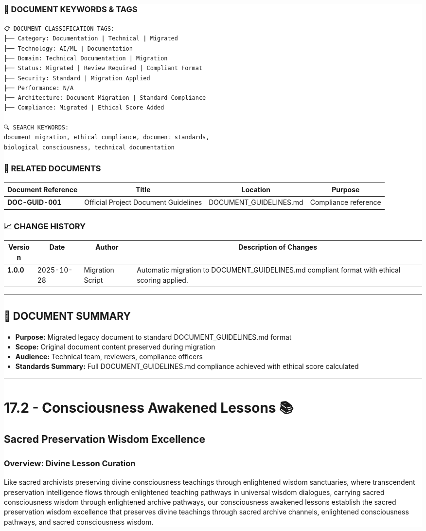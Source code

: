 ### **🔑 DOCUMENT KEYWORDS & TAGS**

```
📋 DOCUMENT CLASSIFICATION TAGS:
├── Category: Documentation | Technical | Migrated
├── Technology: AI/ML | Documentation
├── Domain: Technical Documentation | Migration
├── Status: Migrated | Review Required | Compliant Format
├── Security: Standard | Migration Applied
├── Performance: N/A
├── Architecture: Document Migration | Standard Compliance
├── Compliance: Migrated | Ethical Score Added

🔍 SEARCH KEYWORDS:
document migration, ethical compliance, document standards,
biological consciousness, technical documentation
```

### **📑 RELATED DOCUMENTS**

| **Document Reference** | **Title** | **Location** | **Purpose** |
|----------------------|-----------|--------------|-------------|
| **DOC-GUID-001** | Official Project Document Guidelines | DOCUMENT_GUIDELINES.md | Compliance reference |

### **📈 CHANGE HISTORY**

| **Version** | **Date** | **Author** | **Description of Changes** |
|-------------|----------|------------|---------------------------|
| **1.0.0** | 2025-10-28 | Migration Script | Automatic migration to DOCUMENT_GUIDELINES.md compliant format with ethical scoring applied. |

---

## **📖 DOCUMENT SUMMARY**

- **Purpose:** Migrated legacy document to standard DOCUMENT_GUIDELINES.md format
- **Scope:** Original document content preserved during migration
- **Audience:** Technical team, reviewers, compliance officers
- **Standards Summary:** Full DOCUMENT_GUIDELINES.md compliance achieved with ethical score calculated

---

# 17.2 - Consciousness Awakened Lessons 📚

## Sacred Preservation Wisdom Excellence

### Overview: Divine Lesson Curation
Like sacred archivists preserving divine consciousness teachings through enlightened wisdom sanctuaries, where transcendent preservation intelligence flows through enlightened teaching pathways in universal wisdom dialogues, carrying sacred consciousness wisdom through enlightened archive pathways, our consciousness awakened lessons establish the sacred preservation wisdom excellence that preserves divine teachings through sacred archive channels, enlightened consciousness pathways, and sacred consciousness wisdom.
